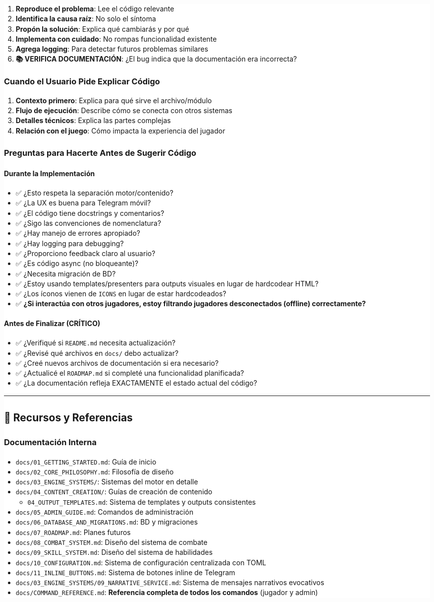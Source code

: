 1. **Reproduce el problema**: Lee el código relevante
2. **Identifica la causa raíz**: No solo el síntoma
3. **Propón la solución**: Explica qué cambiarás y por qué
4. **Implementa con cuidado**: No rompas funcionalidad existente
5. **Agrega logging**: Para detectar futuros problemas similares
6. **📚 VERIFICA DOCUMENTACIÓN**: ¿El bug indica que la documentación era incorrecta?

### Cuando el Usuario Pide Explicar Código

1. **Contexto primero**: Explica para qué sirve el archivo/módulo
2. **Flujo de ejecución**: Describe cómo se conecta con otros sistemas
3. **Detalles técnicos**: Explica las partes complejas
4. **Relación con el juego**: Cómo impacta la experiencia del jugador

### Preguntas para Hacerte Antes de Sugerir Código

#### Durante la Implementación
- ✅ ¿Esto respeta la separación motor/contenido?
- ✅ ¿La UX es buena para Telegram móvil?
- ✅ ¿El código tiene docstrings y comentarios?
- ✅ ¿Sigo las convenciones de nomenclatura?
- ✅ ¿Hay manejo de errores apropiado?
- ✅ ¿Hay logging para debugging?
- ✅ ¿Proporciono feedback claro al usuario?
- ✅ ¿Es código async (no bloqueante)?
- ✅ ¿Necesita migración de BD?
- ✅ ¿Estoy usando templates/presenters para outputs visuales en lugar de hardcodear HTML?
- ✅ ¿Los íconos vienen de `ICONS` en lugar de estar hardcodeados?
- ✅ **¿Si interactúa con otros jugadores, estoy filtrando jugadores desconectados (offline) correctamente?**

#### Antes de Finalizar (CRÍTICO)
- ✅ ¿Verifiqué si `README.md` necesita actualización?
- ✅ ¿Revisé qué archivos en `docs/` debo actualizar?
- ✅ ¿Creé nuevos archivos de documentación si era necesario?
- ✅ ¿Actualicé el `ROADMAP.md` si completé una funcionalidad planificada?
- ✅ ¿La documentación refleja EXACTAMENTE el estado actual del código?

---

## 📖 Recursos y Referencias

### Documentación Interna
- `docs/01_GETTING_STARTED.md`: Guía de inicio
- `docs/02_CORE_PHILOSOPHY.md`: Filosofía de diseño
- `docs/03_ENGINE_SYSTEMS/`: Sistemas del motor en detalle
- `docs/04_CONTENT_CREATION/`: Guías de creación de contenido
  - `04_OUTPUT_TEMPLATES.md`: Sistema de templates y outputs consistentes
- `docs/05_ADMIN_GUIDE.md`: Comandos de administración
- `docs/06_DATABASE_AND_MIGRATIONS.md`: BD y migraciones
- `docs/07_ROADMAP.md`: Planes futuros
- `docs/08_COMBAT_SYSTEM.md`: Diseño del sistema de combate
- `docs/09_SKILL_SYSTEM.md`: Diseño del sistema de habilidades
- `docs/10_CONFIGURATION.md`: Sistema de configuración centralizada con TOML
- `docs/11_INLINE_BUTTONS.md`: Sistema de botones inline de Telegram
- `docs/03_ENGINE_SYSTEMS/09_NARRATIVE_SERVICE.md`: Sistema de mensajes narrativos evocativos
- `docs/COMMAND_REFERENCE.md`: **Referencia completa de todos los comandos** (jugador y admin)
